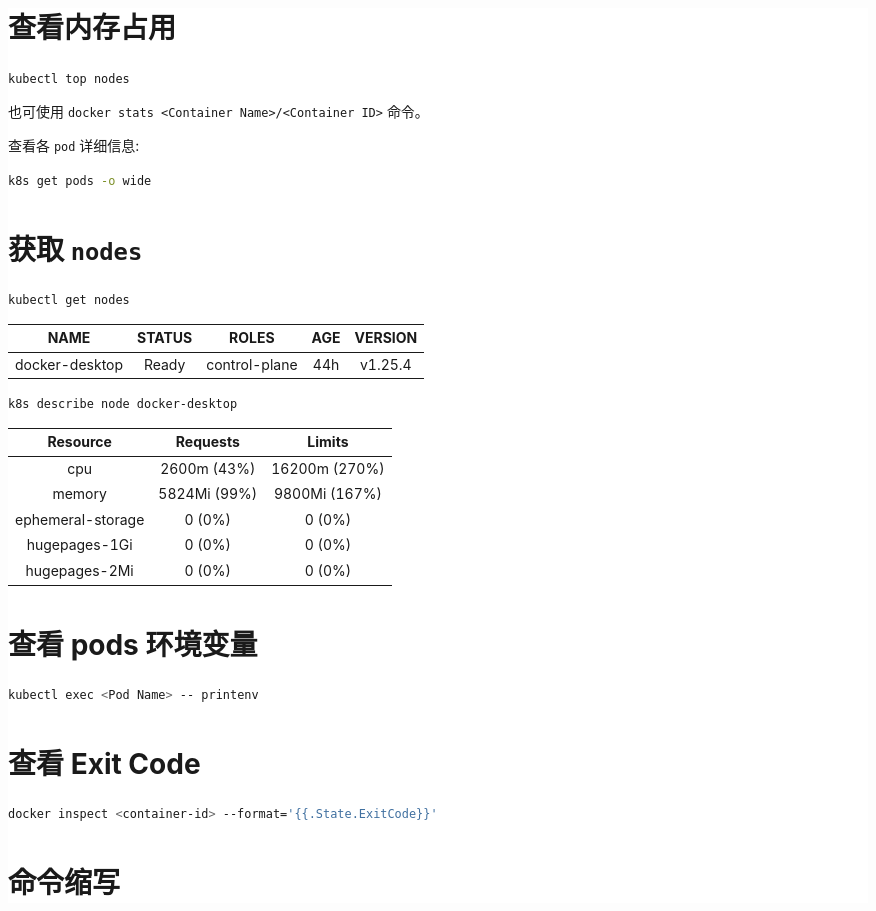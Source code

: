 # 查看内存占用

```bash
kubectl top nodes
```

也可使用 `docker stats <Container Name>/<Container ID>` 命令。

查看各 `pod` 详细信息:

```bash
k8s get pods -o wide
```

# 获取 `nodes`

```bash
kubectl get nodes
```

|      NAME      | STATUS |     ROLES     | AGE | VERSION |
|:--------------:|:------:|:-------------:|:---:|:-------:|
| docker-desktop | Ready  | control-plane | 44h | v1.25.4 |

```bash
k8s describe node docker-desktop
```

| Resource          | Requests     | Limits        |
|:-----------------:|:------------:|:-------------:|
| cpu               |  2600m (43%) | 16200m (270%) |
| memory            | 5824Mi (99%) | 9800Mi (167%) |
| ephemeral-storage |       0 (0%) |        0 (0%) |
| hugepages-1Gi     |       0 (0%) |        0 (0%) |
| hugepages-2Mi     |       0 (0%) |        0 (0%) |

# 查看 pods 环境变量

```bash
kubectl exec <Pod Name> -- printenv
```

# 查看 Exit Code

```bash
docker inspect <container-id> --format='{{.State.ExitCode}}'
```

# 命令缩写
